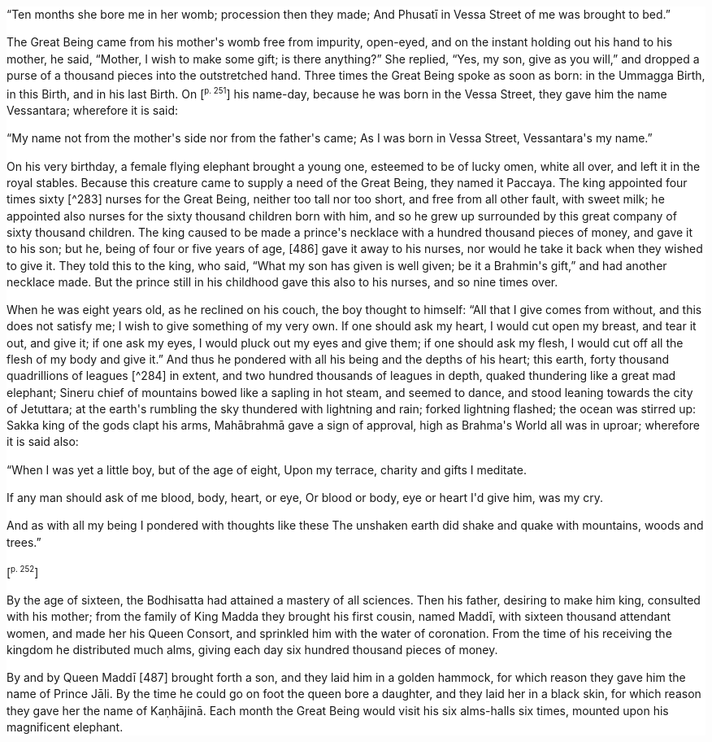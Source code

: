“Ten months she bore me in her womb; procession then they made;
And Phusatī in Vessa Street of me was brought to bed.”

The Great Being came from his mother's womb free from impurity, open-eyed, and on the instant holding out his hand to his mother, he said, “Mother, I wish to make some gift; is there anything?” She replied, “Yes, my son, give as you will,” and dropped a purse of a thousand pieces into the outstretched hand. Three times the Great Being spoke as soon as born: in the Ummagga Birth, in this Birth, and in his last Birth. On <span id="p251">[<sup><small>p. 251</small></sup>]</span> his name-day, because he was born in the Vessa Street, they gave him the name Vessantara; wherefore it is said:

“My name not from the mother's side nor from the father's came;
As I was born in Vessa Street, Vessantara's my name.”

On his very birthday, a female flying elephant brought a young one, esteemed to be of lucky omen, white all over, and left it in the royal stables. Because this creature came to supply a need of the Great Being, they named it Paccaya. The king appointed four times sixty [^283] nurses for the Great Being, neither too tall nor too short, and free from all other fault, with sweet milk; he appointed also nurses for the sixty thousand children born with him, and so he grew up surrounded by this great company of sixty thousand children. The king caused to be made a prince's necklace with a hundred thousand pieces of money, and gave it to his son; but he, being of four or five years of age, \[486\] gave it away to his nurses, nor would he take it back when they wished to give it. They told this to the king, who said, “What my son has given is well given; be it a Brahmin's gift,” and had another necklace made. But the prince still in his childhood gave this also to his nurses, and so nine times over.

When he was eight years old, as he reclined on his couch, the boy thought to himself: “All that I give comes from without, and this does not satisfy me; I wish to give something of my very own. If one should ask my heart, I would cut open my breast, and tear it out, and give it; if one ask my eyes, I would pluck out my eyes and give them; if one should ask my flesh, I would cut off all the flesh of my body and give it.” And thus he pondered with all his being and the depths of his heart; this earth, forty thousand quadrillions of leagues [^284] in extent, and two hundred thousands of leagues in depth, quaked thundering like a great mad elephant; Sineru chief of mountains bowed like a sapling in hot steam, and seemed to dance, and stood leaning towards the city of Jetuttara; at the earth's rumbling the sky thundered with lightning and rain; forked lightning flashed; the ocean was stirred up: Sakka king of the gods clapt his arms, Mahābrahmā gave a sign of approval, high as Brahma's World all was in uproar; wherefore it is said also:

“When I was yet a little boy, but of the age of eight,
Upon my terrace, charity and gifts I meditate.

If any man should ask of me blood, body, heart, or eye,
Or blood or body, eye or heart I'd give him, was my cry.

And as with all my being I pondered with thoughts like these
The unshaken earth did shake and quake with mountains, woods and trees.”

<span id="p252">[<sup><small>p. 252</small></sup>]</span>

By the age of sixteen, the Bodhisatta had attained a mastery of all sciences. Then his father, desiring to make him king, consulted with his mother; from the family of King Madda they brought his first cousin, named Maddī, with sixteen thousand attendant women, and made her his Queen Consort, and sprinkled him with the water of coronation. From the time of his receiving the kingdom he distributed much alms, giving each day six hundred thousand pieces of money.

By and by Queen Maddī \[487\] brought forth a son, and they laid him in a golden hammock, for which reason they gave him the name of Prince Jāli. By the time he could go on foot the queen bore a daughter, and they laid her in a black skin, for which reason they gave her the name of Kaṇhājinā. Each month the Great Being would visit his six alms-halls six times, mounted upon his magnificent elephant.
